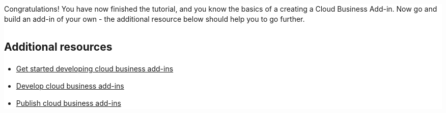 Congratulations! You have now finished the tutorial, and you know the basics of a creating a Cloud Business Add-in. Now go and build an add-in of your own - the additional resource below should help you to go further.
 

## Additional resources
<a name="bk_addresources"> </a>


-  [Get started developing cloud business add-ins](get-started-developing-cloud-business-add-ins.md)
    
 
-  [Develop cloud business add-ins](develop-cloud-business-add-ins.md)
    
 
-  [Publish cloud business add-ins](publish-cloud-business-add-ins.md)
    
 

